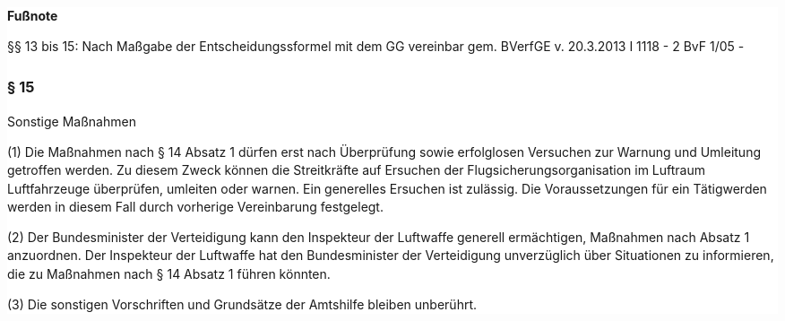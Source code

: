 <div>

  
**Fußnote**

<div class="jnhtml">

<div>

<div class="jurAbsatz">

§§ 13 bis 15: Nach Maßgabe der Entscheidungssformel mit dem GG vereinbar
gem. BVerfGE v. 20.3.2013 I 1118 - 2 BvF 1/05 -

</div>

</div>

</div>

</div>

<span id="BJNR007810005BJNE001602305.html"></span>

### § 15  
Sonstige Maßnahmen

<div>

<div class="jnhtml">

<div>

<div class="jurAbsatz">

(1) Die Maßnahmen nach § 14 Absatz 1 dürfen erst nach Überprüfung sowie
erfolglosen Versuchen zur Warnung und Umleitung getroffen werden. Zu
diesem Zweck können die Streitkräfte auf Ersuchen der
Flugsicherungsorganisation im Luftraum Luftfahrzeuge überprüfen,
umleiten oder warnen. Ein generelles Ersuchen ist zulässig. Die
Voraussetzungen für ein Tätigwerden werden in diesem Fall durch
vorherige Vereinbarung festgelegt.

</div>

<div class="jurAbsatz">

(2) Der Bundesminister der Verteidigung kann den Inspekteur der
Luftwaffe generell ermächtigen, Maßnahmen nach Absatz 1 anzuordnen. Der
Inspekteur der Luftwaffe hat den Bundesminister der Verteidigung
unverzüglich über Situationen zu informieren, die zu Maßnahmen nach §
14 Absatz 1 führen könnten.

</div>

<div class="jurAbsatz">

(3) Die sonstigen Vorschriften und Grundsätze der Amtshilfe bleiben
unberührt.

</div>
